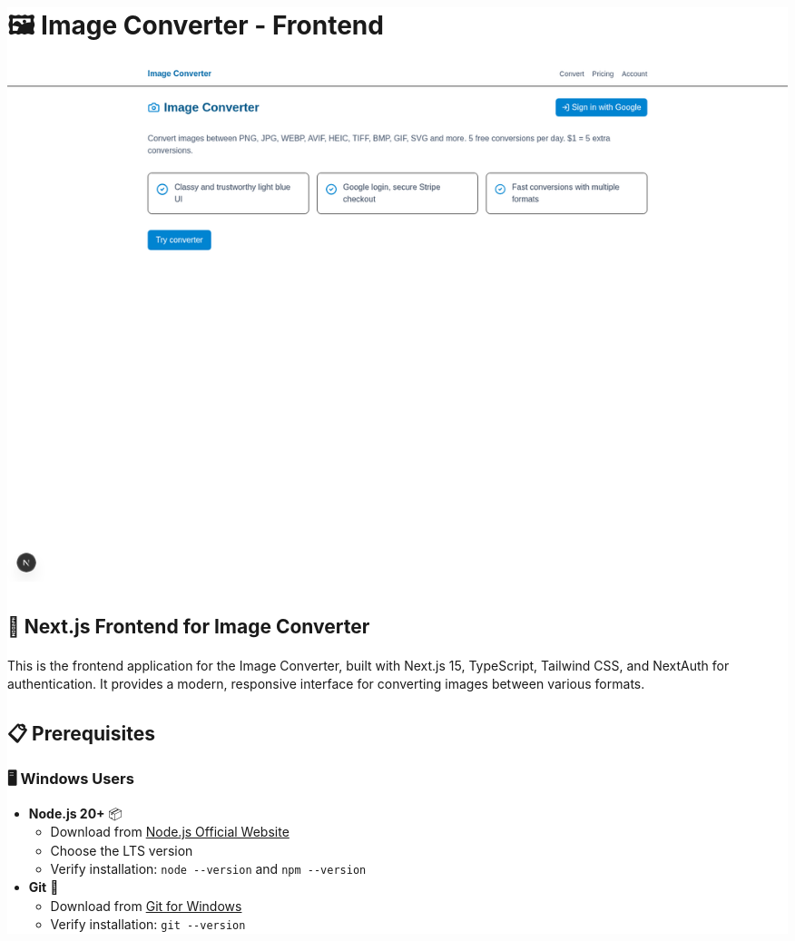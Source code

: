 # 🖼️ Image Converter - Frontend

![Image Converter Homepage](./change.png)

## 🚀 Next.js Frontend for Image Converter

This is the frontend application for the Image Converter, built with Next.js 15, TypeScript, Tailwind CSS, and NextAuth for authentication. It provides a modern, responsive interface for converting images between various formats.

## 📋 Prerequisites

### 🖥️ Windows Users
- **Node.js 20+** 📦
  - Download from [Node.js Official Website](https://nodejs.org/)
  - Choose the LTS version
  - Verify installation: `node --version` and `npm --version`
- **Git** 🔧
  - Download from [Git for Windows](https://gitforwindows.org/)
  - Verify installation: `git --version`
